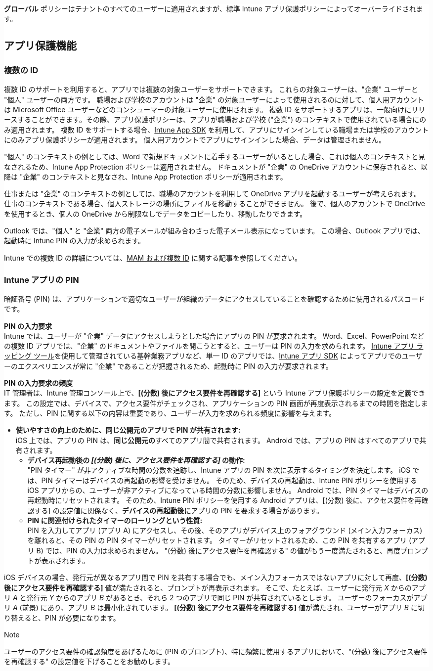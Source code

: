 **グローバル** ポリシーはテナントのすべてのユーザーに適用されますが、標準 Intune アプリ保護ポリシーによってオーバーライドされます。

## <a name="app-protection-features"></a>アプリ保護機能

### <a name="multi-identity"></a>複数の ID

複数 ID のサポートを利用すると、アプリでは複数の対象ユーザーをサポートできます。 これらの対象ユーザーは、"企業" ユーザーと "個人" ユーザーの両方です。 職場および学校のアカウントは "企業" の対象ユーザーによって使用されるのに対して、個人用アカウントは Microsoft Office ユーザーなどのコンシューマーの対象ユーザーに使用されます。 複数 ID をサポートするアプリは、一般向けにリリースすることができます。その際、アプリ保護ポリシーは、アプリが職場および学校 ("企業") のコンテキストで使用されている場合にのみ適用されます。 複数 ID をサポートする場合、[Intune App SDK](../developer/app-sdk.md) を利用して、アプリにサインインしている職場または学校のアカウントにのみアプリ保護ポリシーが適用されます。 個人用アカウントでアプリにサインインした場合、データは管理されません。

"個人" のコンテキストの例としては、Word で新規ドキュメントに着手するユーザーがいるとした場合、これは個人のコンテキストと見なされるため、Intune App Protection ポリシーは適用されません。 ドキュメントが "企業" の OneDrive アカウントに保存されると、以降は "企業" のコンテキストと見なされ、Intune App Protection ポリシーが適用されます。

仕事または "企業" のコンテキストの例としては、職場のアカウントを利用して OneDrive アプリを起動するユーザーが考えられます。 仕事のコンテキストである場合、個人ストレージの場所にファイルを移動することができません。 後で、個人のアカウントで OneDrive を使用するとき、個人の OneDrive から制限なしでデータをコピーしたり、移動したりできます。

Outlook では、"個人" と "企業" 両方の電子メールが組み合わさった電子メール表示になっています。 この場合、Outlook アプリでは、起動時に Intune PIN の入力が求められます。

Intune での複数 ID の詳細については、[MAM および複数 ID](apps-supported-intune-apps.md) に関する記事を参照してください。

### <a name="intune-app-pin"></a>Intune アプリの PIN

暗証番号 (PIN) は、アプリケーションで適切なユーザーが組織のデータにアクセスしていることを確認するために使用されるパスコードです。

**PIN の入力要求**<br>
Intune では、ユーザーが "企業" データにアクセスしようとした場合にアプリの PIN が要求されます。 Word、Excel、PowerPoint などの複数 ID アプリでは、"企業" のドキュメントやファイルを開こうとすると、ユーザーは PIN の入力を求められます。 [Intune アプリ ラッピング ツール](../developer/apps-prepare-mobile-application-management.md)を使用して管理されている基幹業務アプリなど、単一 ID のアプリでは、[Intune アプリ SDK](../developer/app-sdk.md) によってアプリでのユーザーのエクスペリエンスが常に "企業" であることが把握されるため、起動時に PIN の入力が要求されます。

**PIN の入力要求の頻度**<br>
IT 管理者は、Intune 管理コンソール上で、**[(分数) 後にアクセス要件を再確認する]** という Intune アプリ保護ポリシーの設定を定義できます。 この設定では、デバイスで、アクセス要件がチェックされ、アプリケーションの PIN 画面が再度表示されるまでの時間を指定します。 ただし、PIN に関する以下の内容は重要であり、ユーザーが入力を求められる頻度に影響を与えます。

- **使いやすさの向上のために、同じ公開元のアプリで PIN が共有されます:**<br> iOS 上では、アプリの PIN は、**同じ公開元の**すべてのアプリ間で共有されます。 Android では、アプリの PIN はすべてのアプリで共有されます。
  - **デバイス再起動後の *[(分数) 後に、アクセス要件を再確認する]* の動作:**<br> "PIN タイマー" が非アクティブな時間の分数を追跡し、Intune アプリの PIN を次に表示するタイミングを決定します。 iOS では、PIN タイマーはデバイスの再起動の影響を受けません。 そのため、デバイスの再起動は、Intune PIN ポリシーを使用する iOS アプリからの、ユーザーが非アクティブになっている時間の分数に影響しません。 Android では、PIN タイマーはデバイスの再起動時にリセットされます。 そのため、Intune PIN ポリシーを使用する Android アプリは、[(分数) 後に、アクセス要件を再確認する] の設定値に関係なく、**デバイスの再起動後に**アプリの PIN を要求する場合があります。  
  - **PIN に関連付けられたタイマーのローリングという性質:**<br> PIN を入力してアプリ (アプリ A) にアクセスし、その後、そのアプリがデバイス上のフォアグラウンド (メイン入力フォーカス) を離れると、その PIN の PIN タイマーがリセットされます。 タイマーがリセットされるため、この PIN を共有するアプリ (アプリ B) では、PIN の入力は求められません。 "(分数) 後にアクセス要件を再確認する" の値がもう一度満たされると、再度プロンプトが表示されます。

iOS デバイスの場合、発行元が異なるアプリ間で PIN を共有する場合でも、メイン入力フォーカスではないアプリに対して再度、**[(分数) 後にアクセス要件を再確認する]** 値が満たされると、プロンプトが再表示されます。 そこで、たとえば、ユーザーに発行元 _X_ からのアプリ _A_ と発行元 _Y_ からのアプリ _B_ があるとき、それら 2 つのアプリで同じ PIN が共有されているとします。 ユーザーのフォーカスがアプリ _A_ (前景) にあり、アプリ _B_ は最小化されています。 **[(分数) 後にアクセス要件を再確認する]** 値が満たされ、ユーザーがアプリ _B_ に切り替えると、PIN が必要になります。

  >[!NOTE]
  > ユーザーのアクセス要件の確認頻度をあげるために (PIN のプロンプト)、特に頻繁に使用するアプリにおいて、"(分数) 後にアクセス要件を再確認する" の設定値を下げることをお勧めします。

